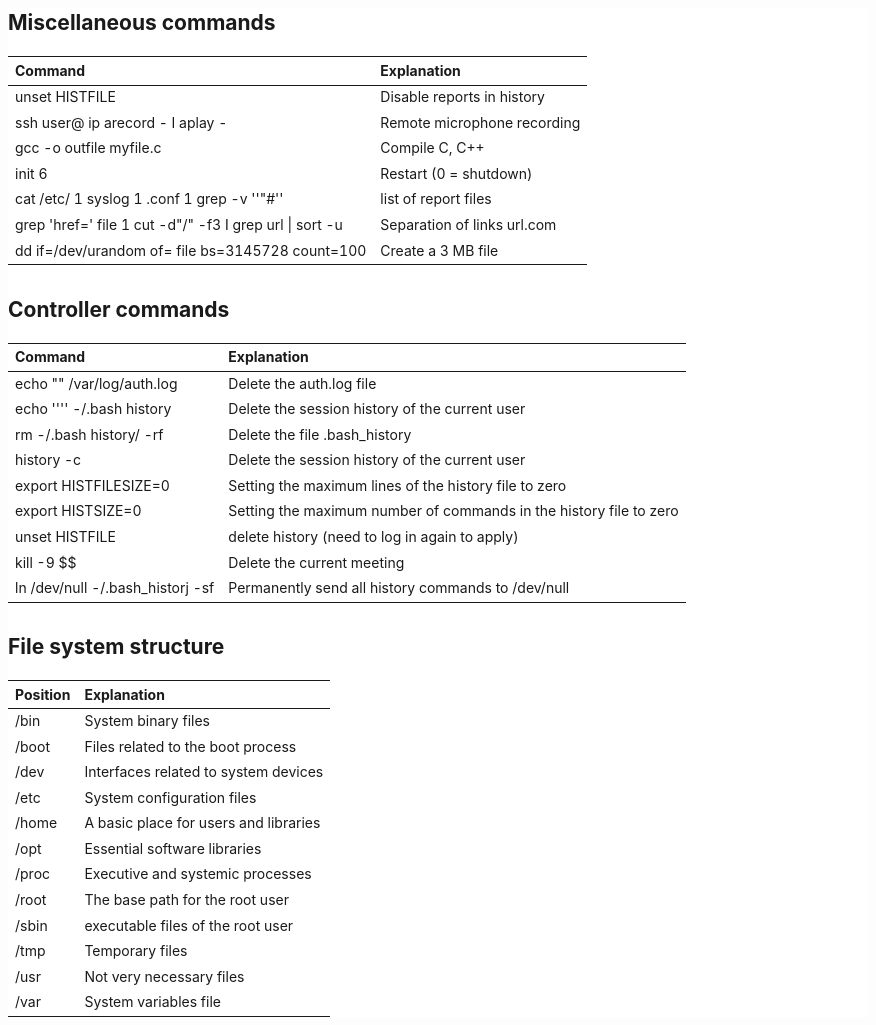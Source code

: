 ## Miscellaneous commands

| **Command** | **Explanation** |
| :--- | :--- |
| unset HISTFILE | Disable reports in history
| ssh user@ ip arecord - I aplay - | Remote microphone recording
| gcc -o outfile myfile.c | Compile C, C++
| init 6 | Restart \(0 = shutdown\) |
| cat /etc/ 1 syslog 1 .conf 1 grep -v ''"\#'' | list of report files |
| grep 'href=' file 1 cut -d"/" -f3 I grep url \| sort -u | Separation of links url.com |
| dd if=/dev/urandom of= file bs=3145728 count=100 | Create a 3 MB file

## Controller commands



| **Command** | **Explanation** |
| :--- | :--- |
| echo "" /var/log/auth.log | Delete the auth.log file
| echo '''' -/.bash history | Delete the session history of the current user
| rm -/.bash history/ -rf | Delete the file .bash\_history |
| history -c | Delete the session history of the current user
| export HISTFILESIZE=0 | Setting the maximum lines of the history file to zero
| export HISTSIZE=0 | Setting the maximum number of commands in the history file to zero
| unset HISTFILE | delete history \(need to log in again to apply\) |
| kill -9 $$ | Delete the current meeting
| ln /dev/null -/.bash\_historj -sf | Permanently send all history commands to /dev/null

## File system structure

| **Position** | **Explanation** |
| :--- | :--- |
| /bin | System binary files
| /boot | Files related to the boot process
| /dev | Interfaces related to system devices
| /etc | System configuration files
| /home | A basic place for users and libraries
| /opt | Essential software libraries
| /proc | Executive and systemic processes
| /root | The base path for the root user
| /sbin | executable files of the root user
| /tmp | Temporary files
| /usr | Not very necessary files
| /var | System variables file